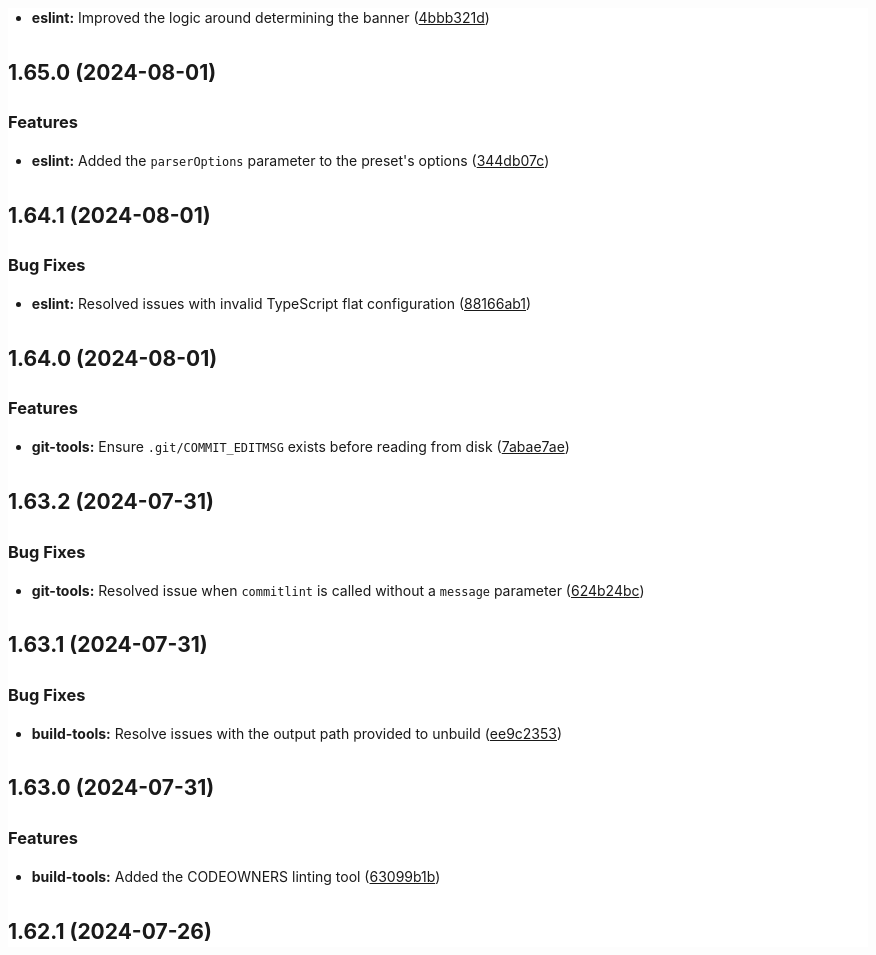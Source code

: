 - **eslint:** Improved the logic around determining the banner
  ([4bbb321d](https://github.com/storm-software/storm-ops/commit/4bbb321d))

## 1.65.0 (2024-08-01)

### Features

- **eslint:** Added the `parserOptions` parameter to the preset's options
  ([344db07c](https://github.com/storm-software/storm-ops/commit/344db07c))

## 1.64.1 (2024-08-01)

### Bug Fixes

- **eslint:** Resolved issues with invalid TypeScript flat configuration
  ([88166ab1](https://github.com/storm-software/storm-ops/commit/88166ab1))

## 1.64.0 (2024-08-01)

### Features

- **git-tools:** Ensure `.git/COMMIT_EDITMSG` exists before reading from disk
  ([7abae7ae](https://github.com/storm-software/storm-ops/commit/7abae7ae))

## 1.63.2 (2024-07-31)

### Bug Fixes

- **git-tools:** Resolved issue when `commitlint` is called without a `message`
  parameter
  ([624b24bc](https://github.com/storm-software/storm-ops/commit/624b24bc))

## 1.63.1 (2024-07-31)

### Bug Fixes

- **build-tools:** Resolve issues with the output path provided to unbuild
  ([ee9c2353](https://github.com/storm-software/storm-ops/commit/ee9c2353))

## 1.63.0 (2024-07-31)

### Features

- **build-tools:** Added the CODEOWNERS linting tool
  ([63099b1b](https://github.com/storm-software/storm-ops/commit/63099b1b))

## 1.62.1 (2024-07-26)
